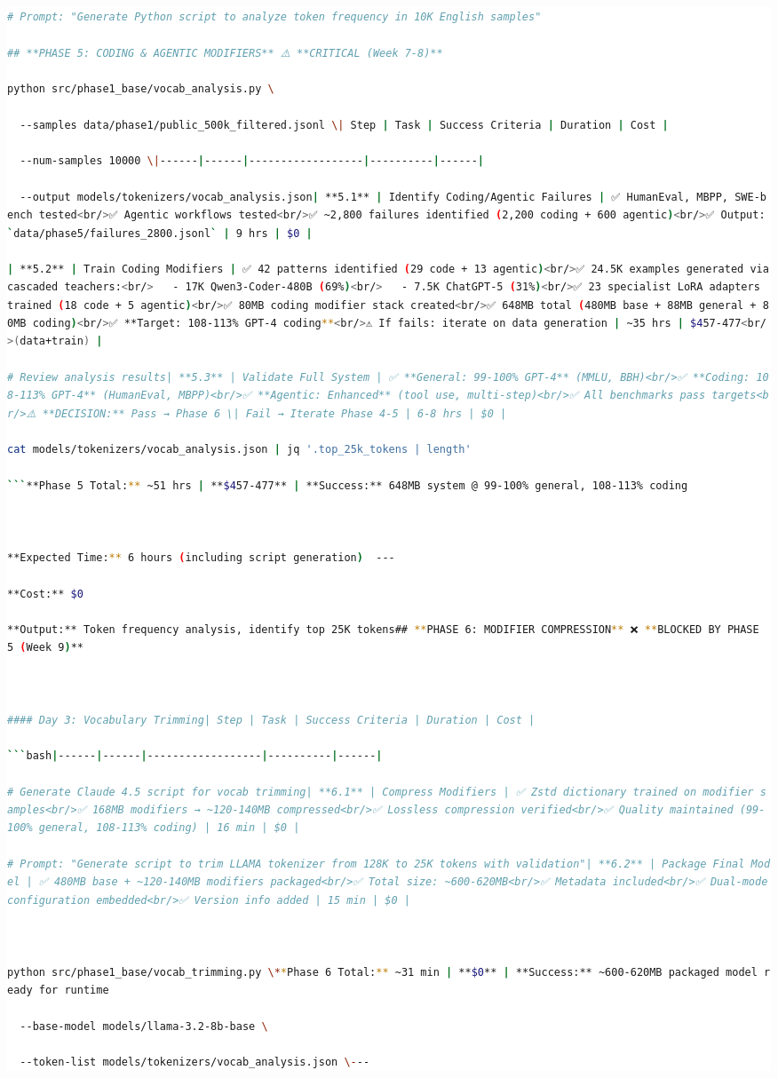 ```bash
# Prompt: "Generate Python script to analyze token frequency in 10K English samples"

## **PHASE 5: CODING & AGENTIC MODIFIERS** ⚠️ **CRITICAL (Week 7-8)**

python src/phase1_base/vocab_analysis.py \

  --samples data/phase1/public_500k_filtered.jsonl \| Step | Task | Success Criteria | Duration | Cost |

  --num-samples 10000 \|------|------|------------------|----------|------|

  --output models/tokenizers/vocab_analysis.json| **5.1** | Identify Coding/Agentic Failures | ✅ HumanEval, MBPP, SWE-bench tested<br/>✅ Agentic workflows tested<br/>✅ ~2,800 failures identified (2,200 coding + 600 agentic)<br/>✅ Output: `data/phase5/failures_2800.jsonl` | 9 hrs | $0 |

| **5.2** | Train Coding Modifiers | ✅ 42 patterns identified (29 code + 13 agentic)<br/>✅ 24.5K examples generated via cascaded teachers:<br/>   - 17K Qwen3-Coder-480B (69%)<br/>   - 7.5K ChatGPT-5 (31%)<br/>✅ 23 specialist LoRA adapters trained (18 code + 5 agentic)<br/>✅ 80MB coding modifier stack created<br/>✅ 648MB total (480MB base + 88MB general + 80MB coding)<br/>✅ **Target: 108-113% GPT-4 coding**<br/>⚠️ If fails: iterate on data generation | ~35 hrs | $457-477<br/>(data+train) |

# Review analysis results| **5.3** | Validate Full System | ✅ **General: 99-100% GPT-4** (MMLU, BBH)<br/>✅ **Coding: 108-113% GPT-4** (HumanEval, MBPP)<br/>✅ **Agentic: Enhanced** (tool use, multi-step)<br/>✅ All benchmarks pass targets<br/>⚠️ **DECISION:** Pass → Phase 6 \| Fail → Iterate Phase 4-5 | 6-8 hrs | $0 |

cat models/tokenizers/vocab_analysis.json | jq '.top_25k_tokens | length'

```**Phase 5 Total:** ~51 hrs | **$457-477** | **Success:** 648MB system @ 99-100% general, 108-113% coding



**Expected Time:** 6 hours (including script generation)  ---

**Cost:** $0  

**Output:** Token frequency analysis, identify top 25K tokens## **PHASE 6: MODIFIER COMPRESSION** ❌ **BLOCKED BY PHASE 5 (Week 9)**



#### Day 3: Vocabulary Trimming| Step | Task | Success Criteria | Duration | Cost |

```bash|------|------|------------------|----------|------|

# Generate Claude 4.5 script for vocab trimming| **6.1** | Compress Modifiers | ✅ Zstd dictionary trained on modifier samples<br/>✅ 168MB modifiers → ~120-140MB compressed<br/>✅ Lossless compression verified<br/>✅ Quality maintained (99-100% general, 108-113% coding) | 16 min | $0 |

# Prompt: "Generate script to trim LLAMA tokenizer from 128K to 25K tokens with validation"| **6.2** | Package Final Model | ✅ 480MB base + ~120-140MB modifiers packaged<br/>✅ Total size: ~600-620MB<br/>✅ Metadata included<br/>✅ Dual-mode configuration embedded<br/>✅ Version info added | 15 min | $0 |



python src/phase1_base/vocab_trimming.py \**Phase 6 Total:** ~31 min | **$0** | **Success:** ~600-620MB packaged model ready for runtime

  --base-model models/llama-3.2-8b-base \

  --token-list models/tokenizers/vocab_analysis.json \---

```